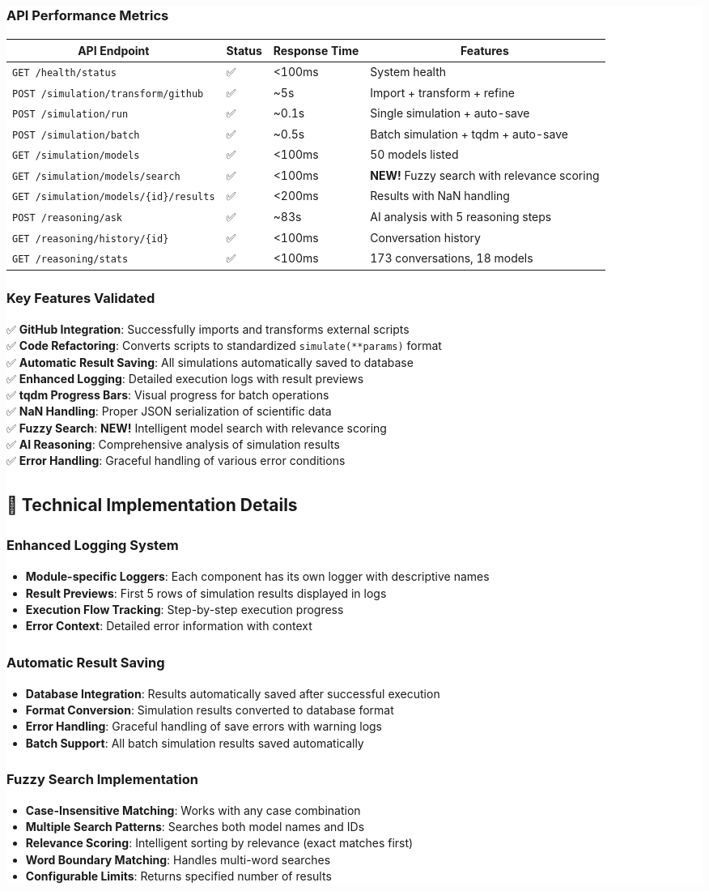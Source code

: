 ### API Performance Metrics

| API Endpoint | Status | Response Time | Features |
|--------------|--------|---------------|----------|
| `GET /health/status` | ✅ | <100ms | System health |
| `POST /simulation/transform/github` | ✅ | ~5s | Import + transform + refine |
| `POST /simulation/run` | ✅ | ~0.1s | Single simulation + auto-save |
| `POST /simulation/batch` | ✅ | ~0.5s | Batch simulation + tqdm + auto-save |
| `GET /simulation/models` | ✅ | <100ms | 50 models listed |
| `GET /simulation/models/search` | ✅ | <100ms | **NEW!** Fuzzy search with relevance scoring |
| `GET /simulation/models/{id}/results` | ✅ | <200ms | Results with NaN handling |
| `POST /reasoning/ask` | ✅ | ~83s | AI analysis with 5 reasoning steps |
| `GET /reasoning/history/{id}` | ✅ | <100ms | Conversation history |
| `GET /reasoning/stats` | ✅ | <100ms | 173 conversations, 18 models |

### Key Features Validated

✅ **GitHub Integration**: Successfully imports and transforms external scripts  
✅ **Code Refactoring**: Converts scripts to standardized `simulate(**params)` format  
✅ **Automatic Result Saving**: All simulations automatically saved to database  
✅ **Enhanced Logging**: Detailed execution logs with result previews  
✅ **tqdm Progress Bars**: Visual progress for batch operations  
✅ **NaN Handling**: Proper JSON serialization of scientific data  
✅ **Fuzzy Search**: **NEW!** Intelligent model search with relevance scoring  
✅ **AI Reasoning**: Comprehensive analysis of simulation results  
✅ **Error Handling**: Graceful handling of various error conditions  

## 🔧 Technical Implementation Details

### Enhanced Logging System
- **Module-specific Loggers**: Each component has its own logger with descriptive names
- **Result Previews**: First 5 rows of simulation results displayed in logs
- **Execution Flow Tracking**: Step-by-step execution progress
- **Error Context**: Detailed error information with context

### Automatic Result Saving
- **Database Integration**: Results automatically saved after successful execution
- **Format Conversion**: Simulation results converted to database format
- **Error Handling**: Graceful handling of save errors with warning logs
- **Batch Support**: All batch simulation results saved automatically

### Fuzzy Search Implementation
- **Case-Insensitive Matching**: Works with any case combination
- **Multiple Search Patterns**: Searches both model names and IDs
- **Relevance Scoring**: Intelligent sorting by relevance (exact matches first)
- **Word Boundary Matching**: Handles multi-word searches
- **Configurable Limits**: Returns specified number of results
